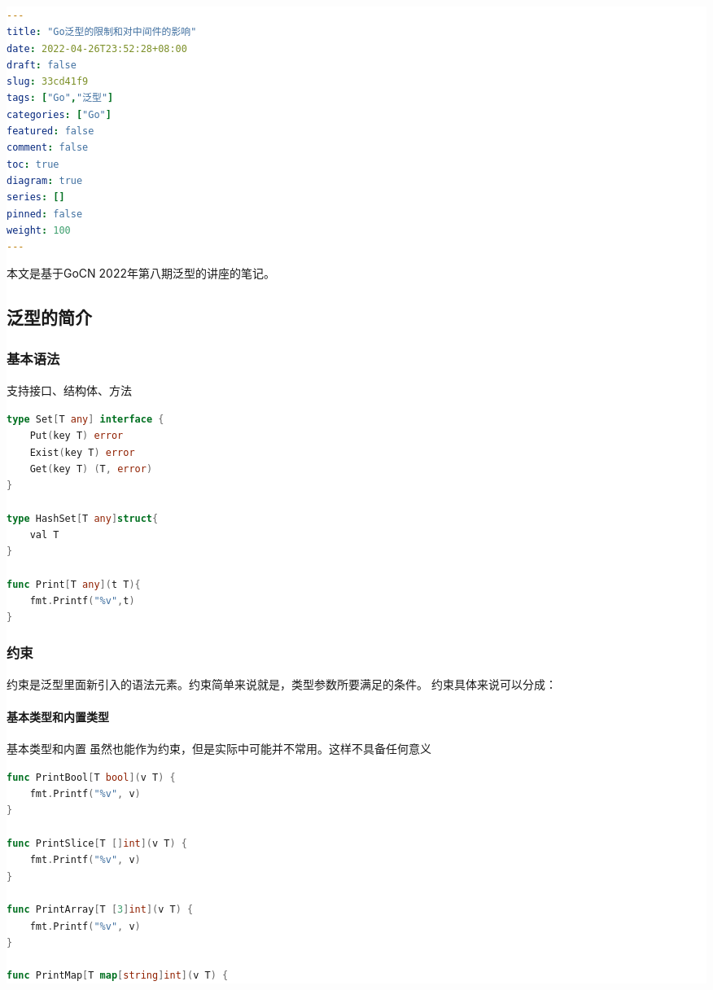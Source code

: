 ```yaml
---
title: "Go泛型的限制和对中间件的影响"
date: 2022-04-26T23:52:28+08:00
draft: false
slug: 33cd41f9
tags: ["Go","泛型"]
categories: ["Go"]
featured: false 
comment: false 
toc: true 
diagram: true 
series: [] 
pinned: false
weight: 100
---
```


本文是基于GoCN 2022年第八期泛型的讲座的笔记。



## 泛型的简介

### 基本语法

支持接口、结构体、方法

```go
type Set[T any] interface {
	Put(key T) error
	Exist(key T) error
	Get(key T) (T, error)
}

type HashSet[T any]struct{
    val T
}

func Print[T any](t T){
    fmt.Printf("%v",t)
}
```

### 约束

约束是泛型里面新引入的语法元素。约束简单来说就是，类型参数所要满足的条件。 约束具体来说可以分成： 

#### 基本类型和内置类型

基本类型和内置 虽然也能作为约束，但是实际中可能并不常用。这样不具备任何意义

```go
func PrintBool[T bool](v T) {
	fmt.Printf("%v", v)
}

func PrintSlice[T []int](v T) {
	fmt.Printf("%v", v)
}

func PrintArray[T [3]int](v T) {
	fmt.Printf("%v", v)
}

func PrintMap[T map[string]int](v T) {
```